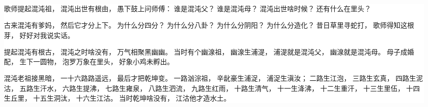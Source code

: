 歌师提起混沌祖，
混沌出世有根由，
愚下鼓上问师傅：
谁是混沌父？
谁是混沌母？
混沌出世啥时候？
还有什么在里头？

古来混沌有爹妈，
然后它才分上下。
为什么分四分？
为什么分八卦？
为什么分阴阳？
为什么分造化？
昔日草里寻蛇打，
歌师得知这根芽，
好好对我说实话。

提起混沌有根古，
混沌之时啥没有，
万气相聚黑幽幽。
当时有个幽湶祖，
幽湶生浦湜，
浦湜就是混沌父，
幽湶就是混沌母。
母子成婚配，
生下一圆物，
泡罗万象在里头，
好象小鸡未孵出。

混沌老祖接黑暗，
一十六路路遥远，
最后才把乾坤变。
一路汹淙祖，
辛龀豪生浦浞，
浦浞生滇汝；
二路生江泡，
三路生玄真，
四路生泥沽，
五路生汗水，
六路生提沸，
七路生雍泉，
八路生泗流，
九路生红雨，
十路生清气，
十一生洚沸，
十二生重汗，
十三生里伍，
十四生丘里，
十五生洞汰，
十六生江沽。
当时乾坤啥没有，
江沽他才造水土。
